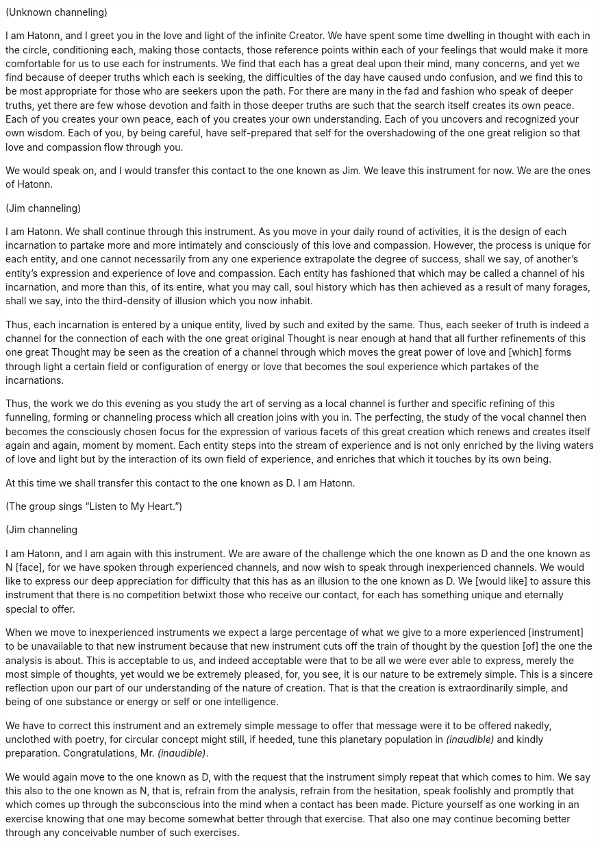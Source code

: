 <p class="channel-type">(Unknown channeling)</p>
<p>I am Hatonn, and I greet you in the love and light of the infinite Creator. We have spent some time dwelling in thought with each in the circle, conditioning each, making those contacts, those reference points within each of your feelings that would make it more comfortable for us to use each for instruments. We find that each has a great deal upon their mind, many concerns, and yet we find because of deeper truths which each is seeking, the difficulties of the day have caused undo confusion, and we find this to be most appropriate for those who are seekers upon the path. For there are many in the fad and fashion who speak of deeper truths, yet there are few whose devotion and faith in those deeper truths are such that the search itself creates its own peace. Each of you creates your own peace, each of you creates your own understanding. Each of you uncovers and recognized your own wisdom. Each of you, by being careful, have self-prepared that self for the overshadowing of the one great religion so that love and compassion flow through you.</p>
<p>We would speak on, and I would transfer this contact to the one known as Jim. We leave this instrument for now. We are the ones of Hatonn.</p>
<p class="channel-type">(Jim channeling)</p>
<p>I am Hatonn. We shall continue through this instrument. As you move in your daily round of activities, it is the design of each incarnation to partake more and more intimately and consciously of this love and compassion. However, the process is unique for each entity, and one cannot necessarily from any one experience extrapolate the degree of success, shall we say, of another’s entity’s expression and experience of love and compassion. Each entity has fashioned that which may be called a channel of his incarnation, and more than this, of its entire, what you may call, soul history which has then achieved as a result of many forages, shall we say, into the third-density of illusion which you now inhabit.</p>
<p>Thus, each incarnation is entered by a unique entity, lived by such and exited by the same. Thus, each seeker of truth is indeed a channel for the connection of each with the one great original Thought is near enough at hand that all further refinements of this one great Thought may be seen as the creation of a channel through which moves the great power of love and [which] forms through light a certain field or configuration of energy or love that becomes the soul experience which partakes of the incarnations.</p>
<p>Thus, the work we do this evening as you study the art of serving as a local channel is further and specific refining of this funneling, forming or channeling process which all creation joins with you in. The perfecting, the study of the vocal channel then becomes the consciously chosen focus for the expression of various facets of this great creation which renews and creates itself again and again, moment by moment. Each entity steps into the stream of experience and is not only enriched by the living waters of love and light but by the interaction of its own field of experience, and enriches that which it touches by its own being.</p>
<p>At this time we shall transfer this contact to the one known as D. I am Hatonn.</p>
<p class="comment">(The group sings “Listen to My Heart.”)</p>
<p class="comment">(Jim channeling</p>
<p>I am Hatonn, and I am again with this instrument. We are aware of the challenge which the one known as D and the one known as N [face], for we have spoken through experienced channels, and now wish to speak through inexperienced channels. We would like to express our deep appreciation for difficulty that this has as an illusion to the one known as D. We [would like] to assure this instrument that there is no competition betwixt those who receive our contact, for each has something unique and eternally special to offer.</p>
<p>When we move to inexperienced instruments we expect a large percentage of what we give to a more experienced [instrument] to be unavailable to that new instrument because that new instrument cuts off the train of thought by the question [of] the one the analysis is about. This is acceptable to us, and indeed acceptable were that to be all we were ever able to express, merely the most simple of thoughts, yet would we be extremely pleased, for, you see, it is our nature to be extremely simple. This is a sincere reflection upon our part of our understanding of the nature of creation. That is that the creation is extraordinarily simple, and being of one substance or energy or self or one intelligence.</p>
<p>We have to correct this instrument and an extremely simple message to offer that message were it to be offered nakedly, unclothed with poetry, for circular concept might still, if heeded, tune this planetary population in <em>(inaudible)</em> and kindly preparation. Congratulations, Mr. <em>(inaudible)</em>.</p>
<p>We would again move to the one known as D, with the request that the instrument simply repeat that which comes to him. We say this also to the one known as N, that is, refrain from the analysis, refrain from the hesitation, speak foolishly and promptly that which comes up through the subconscious into the mind when a contact has been made. Picture yourself as one working in an exercise knowing that one may become somewhat better through that exercise. That also one may continue becoming better through any conceivable number of such exercises.</p>